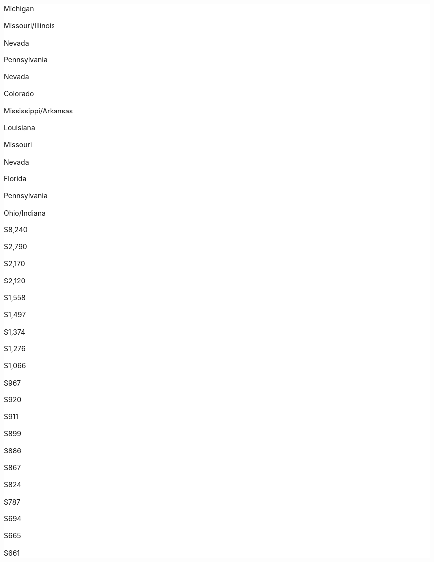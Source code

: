 Michigan

Missouri/Illinois

Nevada

Pennsylvania

Nevada

Colorado

Mississippi/Arkansas

Louisiana

Missouri

Nevada

Florida

Pennsylvania

Ohio/Indiana

$8,240

$2,790

$2,170

$2,120

$1,558

$1,497

$1,374

$1,276

$1,066

$967

$920

$911

$899

$886

$867

$824

$787

$694

$665

$661

